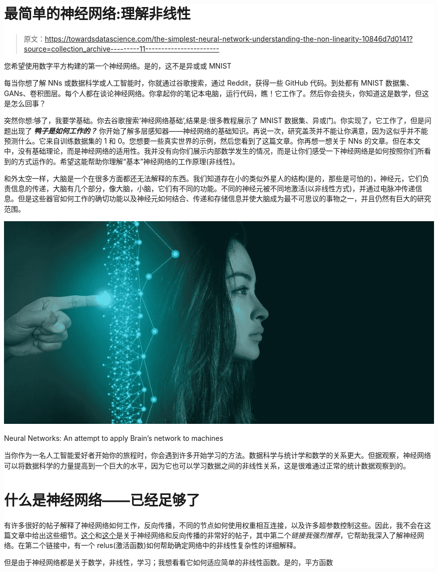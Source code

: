 # 最简单的神经网络:理解非线性

> 原文：<https://towardsdatascience.com/the-simplest-neural-network-understanding-the-non-linearity-10846d7d0141?source=collection_archive---------11----------------------->

您希望使用数字平方构建的第一个神经网络。是的，这不是异或或 MNIST

每当你想了解 NNs 或数据科学或人工智能时，你就通过谷歌搜索，通过 Reddit，获得一些 GitHub 代码。到处都有 MNIST 数据集、GANs、卷积图层。每个人都在谈论神经网络。你拿起你的笔记本电脑，运行代码，瞧！它工作了。然后你会挠头，你知道这是数学，但这是怎么回事？

突然你想:够了，我要学基础。你去谷歌搜索‘神经网络基础’,结果是:很多教程展示了 MNIST 数据集、异或门。你实现了，它工作了，但是问题出现了 ***鸭子是如何工作的？*** 你开始了解多层感知器——神经网络的基础知识。再说一次，研究盖茨并不能让你满意，因为这似乎并不能预测什么。它来自训练数据集的 1 和 0。您想要一些真实世界的示例，然后您看到了这篇文章。你再想一想关于 NNs 的文章。但在本文中，没有基础理论，而是神经网络的适用性。我并没有向你们展示内部数学发生的情况，而是让你们感受一下神经网络是如何按照你们所看到的方式运作的。希望这能帮助你理解“基本”神经网络的工作原理(非线性)。

和外太空一样，大脑是一个在很多方面都还无法解释的东西。我们知道存在小的类似外星人的结构(是的，那些是可怕的)，神经元，它们负责信息的传递，大脑有几个部分，像大脑，小脑，它们有不同的功能。不同的神经元被不同地激活(以非线性方式)，并通过电脉冲传递信息。但是这些器官如何工作的确切功能以及神经元如何结合、传递和存储信息并使大脑成为最不可思议的事物之一，并且仍然有巨大的研究范围。

![](img/8503652c508b72f6acc3feb6f9fd10df.png)

Neural Networks: An attempt to apply Brain’s network to machines

当你作为一名人工智能爱好者开始你的旅程时，你会遇到许多开始学习的方法。数据科学与统计学和数学的关系更大。但据观察，神经网络可以将数据科学的力量提高到一个巨大的水平，因为它也可以学习数据之间的非线性关系，这是很难通过正常的统计数据观察到的。

# 什么是神经网络——已经足够了

有许多很好的帖子解释了神经网络如何工作，反向传播，不同的节点如何使用权重相互连接，以及许多超参数控制这些。因此，我不会在这篇文章中给出这些细节。[这个](https://medium.com/@14prakash/back-propagation-is-very-simple-who-made-it-complicated-97b794c97e5c)和[这个](https://medium.com/machine-intelligence-report/how-do-neural-networks-work-57d1ab5337ce)是关于神经网络和反向传播的非常好的帖子，其中第二个*链接我强烈推荐*，它帮助我深入了解神经网络。在第二个链接中，有一个 relus(激活函数)如何帮助确定网络中的非线性复杂性的详细解释。

但是由于神经网络都是关于数学，非线性，学习；我想看看它如何适应简单的非线性函数。是的，平方函数
